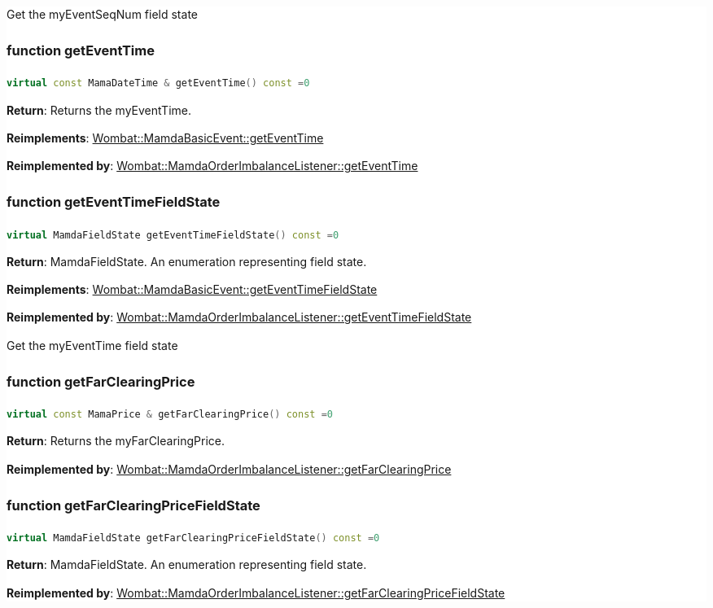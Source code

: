 
Get the myEventSeqNum field state


### function getEventTime

```cpp
virtual const MamaDateTime & getEventTime() const =0
```


**Return**: Returns the myEventTime. 

**Reimplements**: [Wombat::MamdaBasicEvent::getEventTime](classWombat_1_1MamdaBasicEvent.html#function-geteventtime)


**Reimplemented by**: [Wombat::MamdaOrderImbalanceListener::getEventTime](classWombat_1_1MamdaOrderImbalanceListener.html#function-geteventtime)


### function getEventTimeFieldState

```cpp
virtual MamdaFieldState getEventTimeFieldState() const =0
```


**Return**: MamdaFieldState. An enumeration representing field state. 

**Reimplements**: [Wombat::MamdaBasicEvent::getEventTimeFieldState](classWombat_1_1MamdaBasicEvent.html#function-geteventtimefieldstate)


**Reimplemented by**: [Wombat::MamdaOrderImbalanceListener::getEventTimeFieldState](classWombat_1_1MamdaOrderImbalanceListener.html#function-geteventtimefieldstate)


Get the myEventTime field state


### function getFarClearingPrice

```cpp
virtual const MamaPrice & getFarClearingPrice() const =0
```


**Return**: Returns the myFarClearingPrice. 

**Reimplemented by**: [Wombat::MamdaOrderImbalanceListener::getFarClearingPrice](classWombat_1_1MamdaOrderImbalanceListener.html#function-getfarclearingprice)


### function getFarClearingPriceFieldState

```cpp
virtual MamdaFieldState getFarClearingPriceFieldState() const =0
```


**Return**: MamdaFieldState. An enumeration representing field state. 

**Reimplemented by**: [Wombat::MamdaOrderImbalanceListener::getFarClearingPriceFieldState](classWombat_1_1MamdaOrderImbalanceListener.html#function-getfarclearingpricefieldstate)
